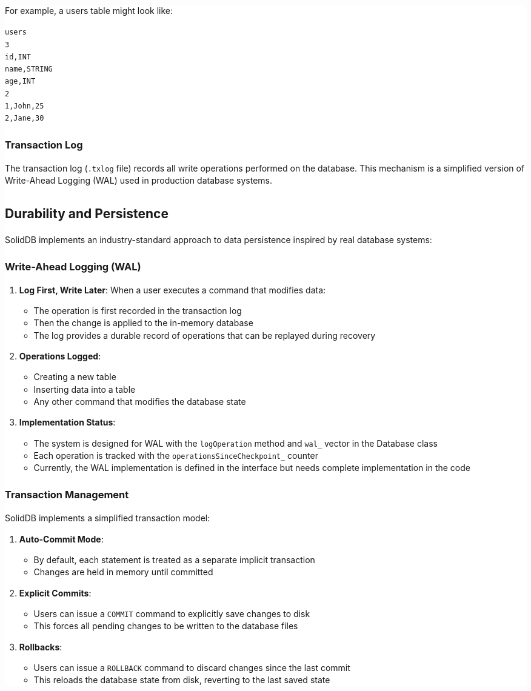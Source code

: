 For example, a users table might look like:
```
users
3
id,INT
name,STRING
age,INT
2
1,John,25
2,Jane,30
```

### Transaction Log

The transaction log (`.txlog` file) records all write operations performed on the database. This mechanism is a simplified version of Write-Ahead Logging (WAL) used in production database systems.

## Durability and Persistence

SolidDB implements an industry-standard approach to data persistence inspired by real database systems:

### Write-Ahead Logging (WAL)

1. **Log First, Write Later**: When a user executes a command that modifies data:
   - The operation is first recorded in the transaction log
   - Then the change is applied to the in-memory database
   - The log provides a durable record of operations that can be replayed during recovery

2. **Operations Logged**:
   - Creating a new table
   - Inserting data into a table
   - Any other command that modifies the database state

3. **Implementation Status**:
   - The system is designed for WAL with the `logOperation` method and `wal_` vector in the Database class
   - Each operation is tracked with the `operationsSinceCheckpoint_` counter
   - Currently, the WAL implementation is defined in the interface but needs complete implementation in the code

### Transaction Management

SolidDB implements a simplified transaction model:

1. **Auto-Commit Mode**: 
   - By default, each statement is treated as a separate implicit transaction
   - Changes are held in memory until committed

2. **Explicit Commits**:
   - Users can issue a `COMMIT` command to explicitly save changes to disk
   - This forces all pending changes to be written to the database files

3. **Rollbacks**:
   - Users can issue a `ROLLBACK` command to discard changes since the last commit
   - This reloads the database state from disk, reverting to the last saved state
